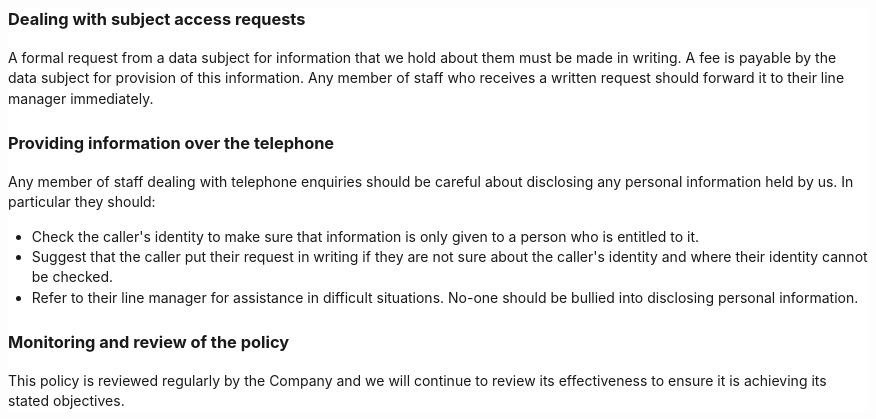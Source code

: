 ### Dealing with subject access requests

A formal request from a data subject for information that we hold about them must be made in writing. A fee is payable by the data subject for provision of this information. Any member of staff who receives a written request should forward it to their line manager immediately.

### Providing information over the telephone

Any member of staff dealing with telephone enquiries should be careful about disclosing any personal information held by us. In particular they should:

* Check the caller's identity to make sure that information is only given to a person who is entitled to it.
* Suggest that the caller put their request in writing if they are not sure about the caller's identity and where their identity cannot be checked.
* Refer to their line manager for assistance in difficult situations. No-one should be bullied into disclosing personal information.

### Monitoring and review of the policy

This policy is reviewed regularly by the Company and we will continue to review its effectiveness to ensure it is achieving its stated objectives.

